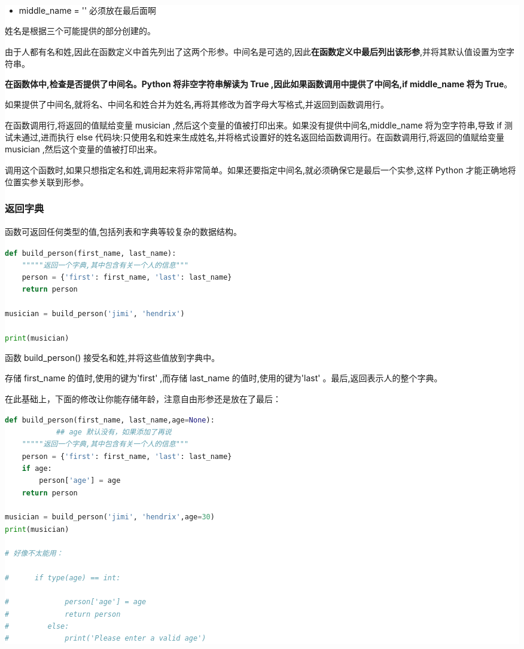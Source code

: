 - middle_name = '' 必须放在最后面啊

姓名是根据三个可能提供的部分创建的。

由于人都有名和姓,因此在函数定义中首先列出了这两个形参。中间名是可选的,因此**在函数定义中最后列出该形参**,并将其默认值设置为空字符串。

**在函数体中,检查是否提供了中间名。Python 将非空字符串解读为 True ,因此如果函数调用中提供了中间名,if middle_name 将为 True**。

如果提供了中间名,就将名、中间名和姓合并为姓名,再将其修改为首字母大写格式,并返回到函数调用行。

在函数调用行,将返回的值赋给变量 musician ,然后这个变量的值被打印出来。如果没有提供中间名,middle_name 将为空字符串,导致 if 测试未通过,进而执行 else 代码块:只使用名和姓来生成姓名,并将格式设置好的姓名返回给函数调用行。在函数调用行,将返回的值赋给变量 musician ,然后这个变量的值被打印出来。

调用这个函数时,如果只想指定名和姓,调用起来将非常简单。如果还要指定中间名,就必须确保它是最后一个实参,这样 Python 才能正确地将位置实参关联到形参。

### 返回字典

函数可返回任何类型的值,包括列表和字典等较复杂的数据结构。

```python
def build_person(first_name, last_name):
    """""返回一个字典,其中包含有关一个人的信息"""
    person = {'first': first_name, 'last': last_name}
    return person

musician = build_person('jimi', 'hendrix')

print(musician)
```

函数 build_person() 接受名和姓,并将这些值放到字典中。

存储 first_name 的值时,使用的键为'first' ,而存储 last_name 的值时,使用的键为'last' 。最后,返回表示人的整个字典。

在此基础上，下面的修改让你能存储年龄，注意自由形参还是放在了最后：

```python
def build_person(first_name, last_name,age=None):
            ## age 默认没有，如果添加了再说
    """""返回一个字典,其中包含有关一个人的信息"""
    person = {'first': first_name, 'last': last_name}
    if age:
        person['age'] = age
    return person

musician = build_person('jimi', 'hendrix',age=30)
print(musician)

# 好像不太能用：

#      if type(age) == int:

#             person['age'] = age
#             return person
#         else:
#             print('Please enter a valid age')
```
